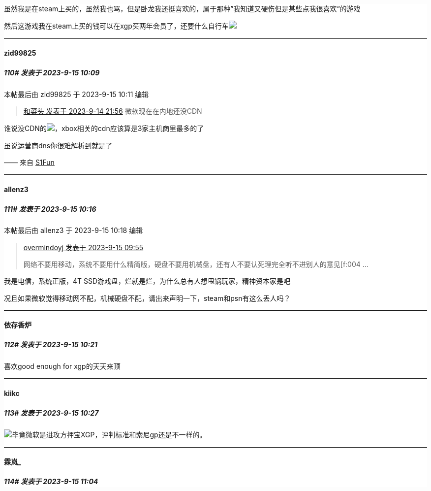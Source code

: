 虽然我是在steam上买的，虽然我也骂，但是卧龙我还挺喜欢的，属于那种”我知道又硬伤但是某些点我很喜欢“的游戏

然后这游戏我在steam上买的钱可以在xgp买两年会员了，还要什么自行车<img src="https://static.saraba1st.com/image/smiley/face2017/009.gif" referrerpolicy="no-referrer">

*****

####  zid99825  
##### 110#       发表于 2023-9-15 10:09

 本帖最后由 zid99825 于 2023-9-15 10:11 编辑 
<blockquote><a href="httphttps://bbs.saraba1st.com/2b/forum.php?mod=redirect&amp;goto=findpost&amp;pid=62407872&amp;ptid=2152717" target="_blank">和菜头 发表于 2023-9-14 21:56</a>
微软现在在内地还没CDN</blockquote>
谁说没CDN的<img src="https://static.saraba1st.com/image/smiley/face2017/067.png" referrerpolicy="no-referrer">，xbox相关的cdn应该算是3家主机商里最多的了

虽说运营商dns你很难解析到就是了

—— 来自 [S1Fun](https://s1fun.koalcat.com)


*****

####  allenz3  
##### 111#       发表于 2023-9-15 10:16

 本帖最后由 allenz3 于 2023-9-15 10:18 编辑 
<blockquote><a href="httphttps://bbs.saraba1st.com/2b/forum.php?mod=redirect&amp;goto=findpost&amp;pid=62413544&amp;ptid=2152717" target="_blank">overmindoyj 发表于 2023-9-15 09:55</a>

网络不要用移动，系统不要用什么精简版，硬盘不要用机械盘，还有人不要认死理完全听不进别人的意见[f:004 ...</blockquote>
我是电信，系统正版，4T SSD游戏盘，烂就是烂，为什么总有人想甩锅玩家，精神资本家是吧

况且如果微软觉得移动网不配，机械硬盘不配，请出来声明一下，steam和psn有这么丢人吗？

*****

####  依存香炉  
##### 112#       发表于 2023-9-15 10:21

喜欢good enough for xgp的天天来顶


*****

####  kiikc  
##### 113#       发表于 2023-9-15 10:27

<img src="https://static.saraba1st.com/image/smiley/face2017/047.png" referrerpolicy="no-referrer">毕竟微软是进攻方押宝XGP，评判标准和索尼gp还是不一样的。


*****

####  霖岚_  
##### 114#       发表于 2023-9-15 11:04
